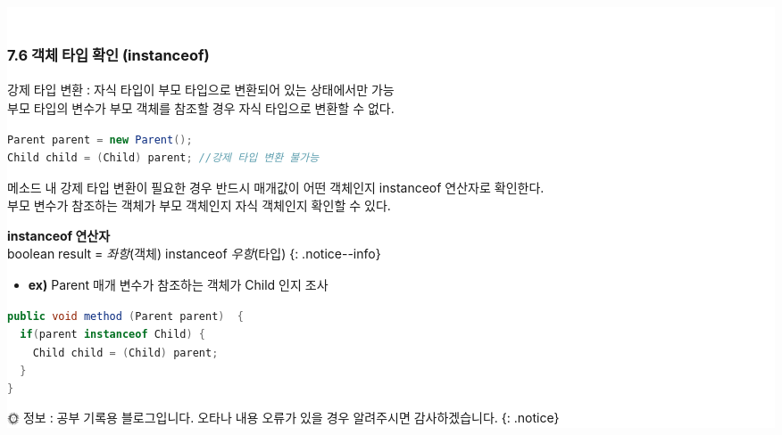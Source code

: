 <br>

### 7.6 객체 타입 확인 (instanceof)  
강제 타입 변환 : 자식 타입이 부모 타입으로 변환되어 있는 상태에서만 가능  
부모 타입의 변수가 부모 객체를 참조할 경우 자식 타입으로 변환할 수 없다.   
```java
Parent parent = new Parent();
Child child = (Child) parent; //강제 타입 변환 불가능
```

메소드 내 강제 타입 변환이 필요한 경우 반드시 매개값이 어떤 객체인지 instanceof 연산자로 확인한다.  
부모 변수가 참조하는 객체가 부모 객체인지 자식 객체인지 확인할 수 있다. 

**instanceof 연산자**  
 boolean result = *좌항*(객체) instanceof *우항*(타입)
{: .notice--info}

- **ex)** Parent 매개 변수가 참조하는 객체가 Child 인지 조사
```java
public void method (Parent parent)  {
  if(parent instanceof Child) {
    Child child = (Child) parent;
  }
}
```

🌞 정보 : 공부 기록용 블로그입니다. 오타나 내용 오류가 있을 경우 알려주시면 감사하겠습니다.
{: .notice}
